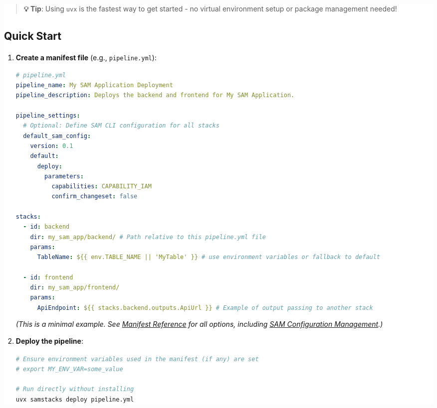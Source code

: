 > **💡 Tip**: Using `uvx` is the fastest way to get started - no virtual environment setup or package management needed!


## Quick Start

1.  **Create a manifest file** (e.g., `pipeline.yml`):

    ```yaml
    # pipeline.yml
    pipeline_name: My SAM Application Deployment
    pipeline_description: Deploys the backend and frontend for My SAM Application.

    pipeline_settings:
      # Optional: Define SAM CLI configuration for all stacks
      default_sam_config:
        version: 0.1
        default:
          deploy:
            parameters:
              capabilities: CAPABILITY_IAM
              confirm_changeset: false

    stacks:
      - id: backend
        dir: my_sam_app/backend/ # Path relative to this pipeline.yml file
        params:
          TableName: ${{ env.TABLE_NAME || 'MyTable' }} # use environment variables or fallback to default
      
      - id: frontend
        dir: my_sam_app/frontend/
        params:
          ApiEndpoint: ${{ stacks.backend.outputs.ApiUrl }} # Example of output passing to another stack
    ```
    *(This is a minimal example. See [Manifest Reference](#manifest-reference) for all options, including [SAM Configuration Management](#sam-configuration-management).)*

2.  **Deploy the pipeline**:

    ```bash
    # Ensure environment variables used in the manifest (if any) are set
    # export MY_ENV_VAR=some_value

    # Run directly without installing
    uvx samstacks deploy pipeline.yml
    